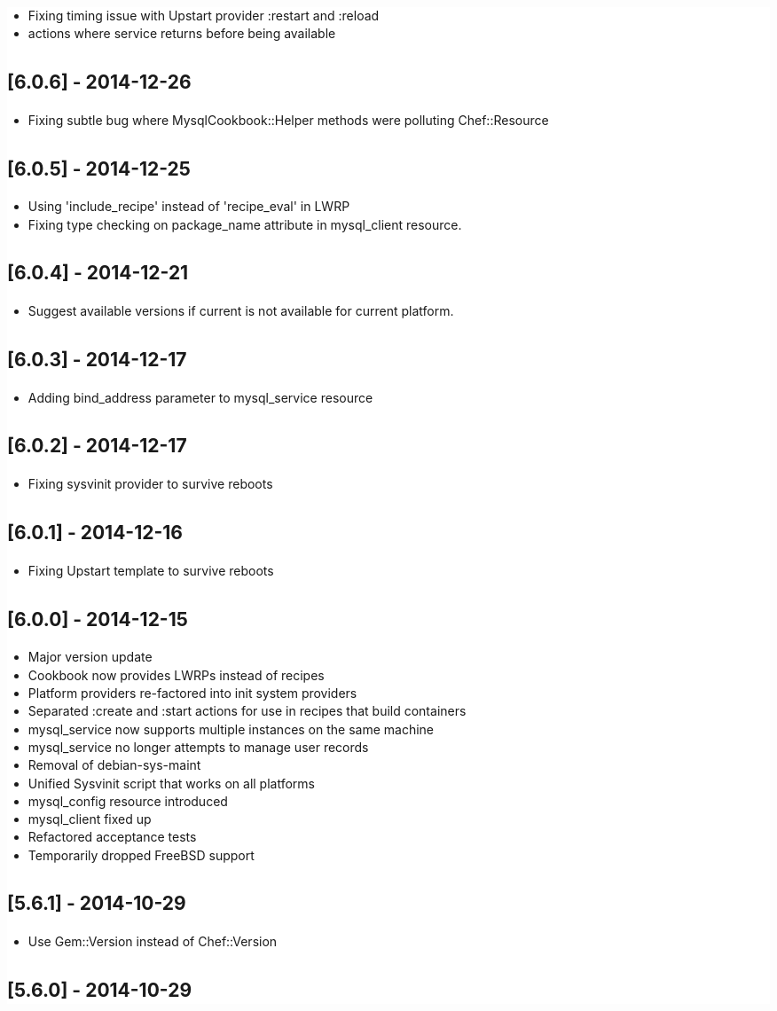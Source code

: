 - Fixing timing issue with Upstart provider :restart and :reload
- actions where service returns before being available

## [6.0.6] - 2014-12-26

- Fixing subtle bug where MysqlCookbook::Helper methods were polluting Chef::Resource

## [6.0.5] - 2014-12-25

- Using 'include_recipe' instead of 'recipe_eval' in LWRP
- Fixing type checking on package_name attribute in mysql_client resource.

## [6.0.4] - 2014-12-21

- Suggest available versions if current is not available for current platform.

## [6.0.3] - 2014-12-17

- Adding bind_address parameter to mysql_service resource

## [6.0.2] - 2014-12-17

- Fixing sysvinit provider to survive reboots

## [6.0.1] - 2014-12-16

- Fixing Upstart template to survive reboots

## [6.0.0] - 2014-12-15

- Major version update
- Cookbook now provides LWRPs instead of recipes
- Platform providers re-factored into init system providers
- Separated :create and :start actions for use in recipes that build containers
- mysql_service now supports multiple instances on the same machine
- mysql_service no longer attempts to manage user records
- Removal of debian-sys-maint
- Unified Sysvinit script that works on all platforms
- mysql_config resource introduced
- mysql_client fixed up
- Refactored acceptance tests
- Temporarily dropped FreeBSD support

## [5.6.1] - 2014-10-29

- Use Gem::Version instead of Chef::Version

## [5.6.0] - 2014-10-29
